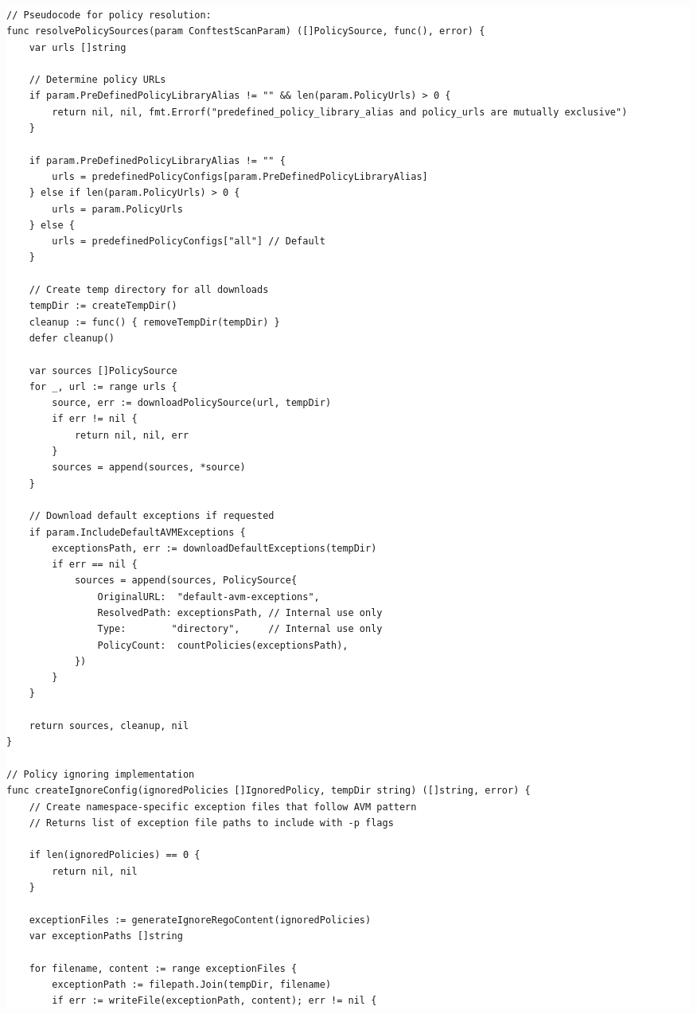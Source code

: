 ```
// Pseudocode for policy resolution:
func resolvePolicySources(param ConftestScanParam) ([]PolicySource, func(), error) {
    var urls []string
    
    // Determine policy URLs
    if param.PreDefinedPolicyLibraryAlias != "" && len(param.PolicyUrls) > 0 {
        return nil, nil, fmt.Errorf("predefined_policy_library_alias and policy_urls are mutually exclusive")
    }
    
    if param.PreDefinedPolicyLibraryAlias != "" {
        urls = predefinedPolicyConfigs[param.PreDefinedPolicyLibraryAlias]
    } else if len(param.PolicyUrls) > 0 {
        urls = param.PolicyUrls
    } else {
        urls = predefinedPolicyConfigs["all"] // Default
    }
    
    // Create temp directory for all downloads
    tempDir := createTempDir()
    cleanup := func() { removeTempDir(tempDir) }
    defer cleanup()
    
    var sources []PolicySource
    for _, url := range urls {
        source, err := downloadPolicySource(url, tempDir)
        if err != nil {
            return nil, nil, err
        }
        sources = append(sources, *source)
    }
    
    // Download default exceptions if requested
    if param.IncludeDefaultAVMExceptions {
        exceptionsPath, err := downloadDefaultExceptions(tempDir)
        if err == nil {
            sources = append(sources, PolicySource{
                OriginalURL:  "default-avm-exceptions",
                ResolvedPath: exceptionsPath, // Internal use only
                Type:        "directory",     // Internal use only
                PolicyCount:  countPolicies(exceptionsPath),
            })
        }
    }
    
    return sources, cleanup, nil
}

// Policy ignoring implementation
func createIgnoreConfig(ignoredPolicies []IgnoredPolicy, tempDir string) ([]string, error) {
    // Create namespace-specific exception files that follow AVM pattern
    // Returns list of exception file paths to include with -p flags
    
    if len(ignoredPolicies) == 0 {
        return nil, nil
    }
    
    exceptionFiles := generateIgnoreRegoContent(ignoredPolicies)
    var exceptionPaths []string
    
    for filename, content := range exceptionFiles {
        exceptionPath := filepath.Join(tempDir, filename)
        if err := writeFile(exceptionPath, content); err != nil {
```